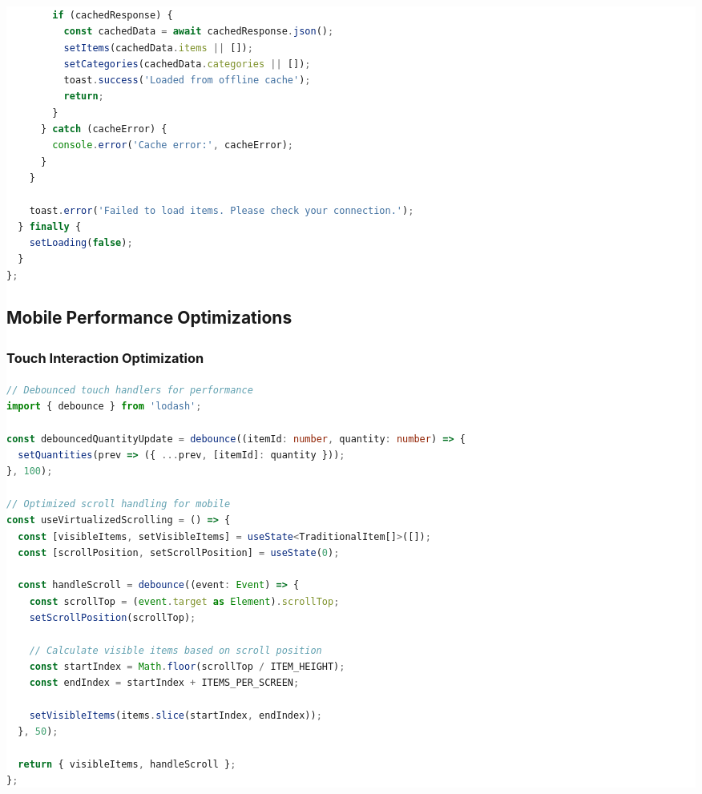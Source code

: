 ```typescript
        if (cachedResponse) {
          const cachedData = await cachedResponse.json();
          setItems(cachedData.items || []);
          setCategories(cachedData.categories || []);
          toast.success('Loaded from offline cache');
          return;
        }
      } catch (cacheError) {
        console.error('Cache error:', cacheError);
      }
    }
    
    toast.error('Failed to load items. Please check your connection.');
  } finally {
    setLoading(false);
  }
};
```

## Mobile Performance Optimizations

### Touch Interaction Optimization
```typescript
// Debounced touch handlers for performance
import { debounce } from 'lodash';

const debouncedQuantityUpdate = debounce((itemId: number, quantity: number) => {
  setQuantities(prev => ({ ...prev, [itemId]: quantity }));
}, 100);

// Optimized scroll handling for mobile
const useVirtualizedScrolling = () => {
  const [visibleItems, setVisibleItems] = useState<TraditionalItem[]>([]);
  const [scrollPosition, setScrollPosition] = useState(0);
  
  const handleScroll = debounce((event: Event) => {
    const scrollTop = (event.target as Element).scrollTop;
    setScrollPosition(scrollTop);
    
    // Calculate visible items based on scroll position
    const startIndex = Math.floor(scrollTop / ITEM_HEIGHT);
    const endIndex = startIndex + ITEMS_PER_SCREEN;
    
    setVisibleItems(items.slice(startIndex, endIndex));
  }, 50);
  
  return { visibleItems, handleScroll };
};
```
